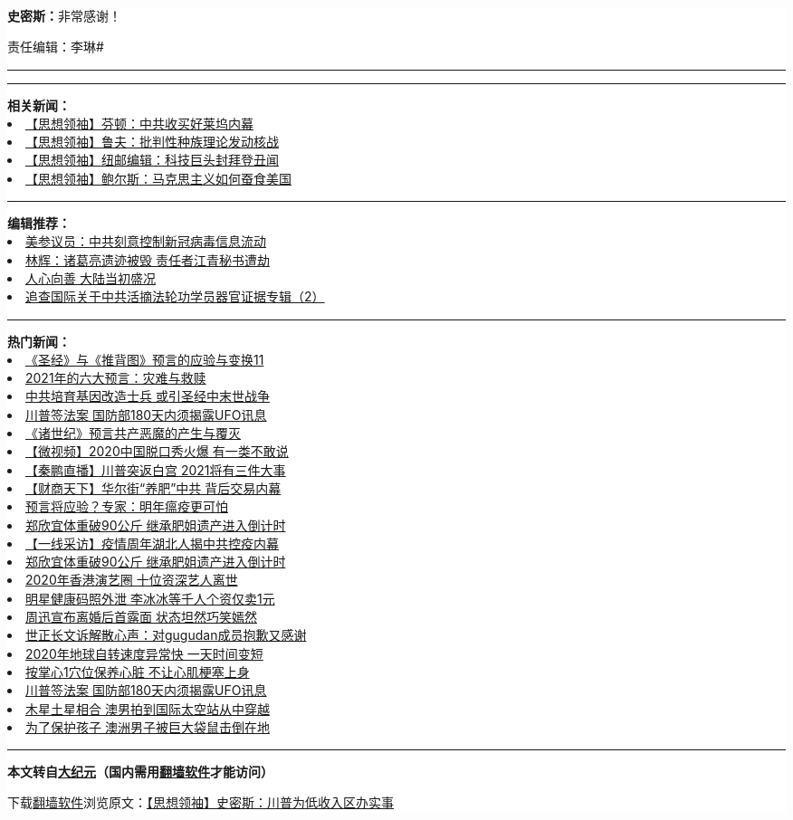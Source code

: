   <p><strong>史密斯：</strong>非常感谢！</p>
  <p>责任编辑：李琳#</p>
  	  <hr>  <hr>    <strong>相关新闻：</strong>  <li><a href="/gb/20/10/7/n12458683.md#1">【思想领袖】芬顿：中共收买好莱坞内幕</a></li>  <li><a href="/gb/20/10/19/n12487056.md#1">【思想领袖】鲁夫：批判性种族理论发动核战</a></li>  <li><a href="/gb/20/10/24/n12499573.md#1">【思想领袖】纽邮编辑：科技巨头封拜登丑闻</a></li>  <li><a href="/gb/20/10/28/n12508780.md#1">【思想领袖】鲍尔斯：马克思主义如何蚕食美国</a></li>  <hr>      <strong>编辑推荐：</strong>  <li><a href="/gb/20/2/22/n11887949.md#1">美参议员：中共刻意控制新冠病毒信息流动</a></li>  <li><a href="/gb/17/11/6/n9810260.md#1" target="_blank">林辉：诸葛亮遗迹被毁 责任者江青秘书遭劫</a></li><li><a href="/gb/15/7/17/n4482910.md?dfh#1" target="_blank">人心向善 大陆当初盛况</a></li><li><a href="/gb/13/9/14/n3964268.md#1" target="_blank">追查国际关于中共活摘法轮功学员器官证据专辑（2）</a></li><hr>      <strong>热门新闻：</strong>  <li><a href="/gb/20/10/3/n12449891.md#1">《圣经》与《推背图》预言的应验与变换11</a></li>  <li><a href="/gb/20/12/30/n12654008.md#1">2021年的六大预言：灾难与救赎</a></li>  <li><a href="/gb/20/12/27/n12647393.md#1">中共培育基因改造士兵 或引圣经中末世战争</a></li>  <li><a href="/gb/21/1/1/n12659278.md#1">川普签法案 国防部180天内须揭露UFO讯息</a></li>  <li><a href="/gb/20/12/21/n12634571.md#1">《诸世纪》预言共产恶魔的产生与覆灭</a></li>  <li><a href="/gb/20/12/31/n12657349.md#1">【微视频】2020中国脱口秀火爆 有一类不敢说</a></li>  <li><a href="/gb/20/12/31/n12658276.md#1">【秦鹏直播】川普突返白宫 2021将有三件大事</a></li>  <li><a href="/gb/20/12/31/n12657637.md#1">【财商天下】华尔街“养肥”中共 背后交易内幕</a></li>  <li><a href="/gb/20/12/30/n12655894.md#1">预言将应验？专家：明年瘟疫更可怕</a></li>  <li><a href="/gb/20/12/30/n12655381.md#1">郑欣宜体重破90公斤 继承肥姐遗产进入倒计时</a></li>  <li><a href="/gb/20/12/30/n12655441.md#1">【一线采访】疫情周年湖北人揭中共控疫内幕</a></li>  <li><a href="/gb/20/12/30/n12655381.md#1">郑欣宜体重破90公斤 继承肥姐遗产进入倒计时</a></li>  <li><a href="/gb/21/1/1/n12658383.md#1">2020年香港演艺圈 十位资深艺人离世</a></li>  <li><a href="/gb/20/12/30/n12653155.md#1">明星健康码照外泄 李冰冰等千人个资仅卖1元</a></li>  <li><a href="/gb/20/12/31/n12657949.md#1">周迅宣布离婚后首露面 状态坦然巧笑嫣然</a></li>  <li><a href="/gb/20/12/31/n12657755.md#1">世正长文诉解散心声：对gugudan成员抱歉又感谢</a></li>  <li><a href="/gb/20/12/30/n12653802.md#1">2020年地球自转速度异常快 一天时间变短</a></li>  <li><a href="/gb/20/12/30/n12653574.md#1">按掌心1穴位保养心脏 不让心肌梗塞上身</a></li>  <li><a href="/gb/21/1/1/n12659278.md#1">川普签法案 国防部180天内须揭露UFO讯息</a></li>  <li><a href="/gb/20/12/30/n12654160.md#1">木星土星相合 澳男拍到国际太空站从中穿越</a></li>  <li><a href="/gb/20/12/30/n12653476.md#1">为了保护孩子 澳洲男子被巨大袋鼠击倒在地</a></li>  <hr>    <strong>本文转自<a href="https://www.epochtimes.com">大纪元</a>（国内需用<a href="https://github.com/bannedbook/fanqiang/wiki">翻墙软件</a>才能访问）</strong><p>下载<a href="https://github.com/bannedbook/fanqiang/wiki">翻墙软件</a>浏览原文：<a href="https://www.epochtimes.com/gb/20/11/14/n12549296.htm">【思想领袖】史密斯：川普为低收入区办实事</a></p>